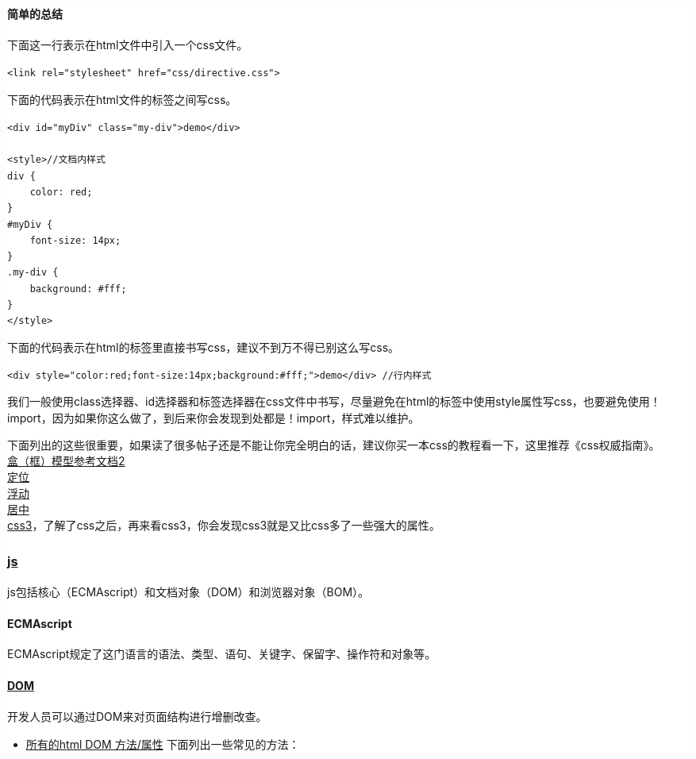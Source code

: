 #### 简单的总结
下面这一行表示在html文件中引入一个css文件。

````
<link rel="stylesheet" href="css/directive.css"> 
````

下面的代码表示在html文件的<style></style>标签之间写css。

````
<div id="myDiv" class="my-div">demo</div>

<style>//文档内样式
div {
    color: red;
}
#myDiv {
    font-size: 14px;
}
.my-div {
    background: #fff;
}
</style>
````

下面的代码表示在html的标签里直接书写css，建议不到万不得已别这么写css。

````
<div style="color:red;font-size:14px;background:#fff;">demo</div> //行内样式
````


我们一般使用class选择器、id选择器和标签选择器在css文件中书写，尽量避免在html的标签中使用style属性写css，也要避免使用！import，因为如果你这么做了，到后来你会发现到处都是！import，样式难以维护。

下面列出的这些很重要，如果读了很多帖子还是不能让你完全明白的话，建议你买一本css的教程看一下，这里推荐《css权威指南》。    
[盒（框）模型参考文档2](https://developer.mozilla.org/zh-CN/docs/Web/CSS/CSS_Box_Model/Introduction_to_the_CSS_box_model)    
[定位](http://www.w3school.com.cn/css/css_positioning.asp)    
[浮动](https://developer.mozilla.org/zh-CN/docs/CSS/float)     
[居中](https://mp.weixin.qq.com/s?__biz=MzA4NjE3MDg4OQ==&mid=2650963411&idx=1&sn=9faf0aa8e5d7824ac43ad846653ec345&from=singlemessage)    
[css3](http://www.w3school.com.cn/cssref/index.asp)，了解了css之后，再来看css3，你会发现css3就是又比css多了一些强大的属性。    



### [js](http://www.w3school.com.cn/jsref/index.asp)
js包括核心（ECMAscript）和文档对象（DOM）和浏览器对象（BOM）。

#### ECMAscript
ECMAscript规定了这门语言的语法、类型、语句、关键字、保留字、操作符和对象等。

#### [DOM](http://www.w3school.com.cn/htmldom/dom_methods.asp)
开发人员可以通过DOM来对页面结构进行增删改查。
* [所有的html DOM 方法/属性](http://www.w3school.com.cn/jsref/dom_obj_all.asp)
下面列出一些常见的方法：
